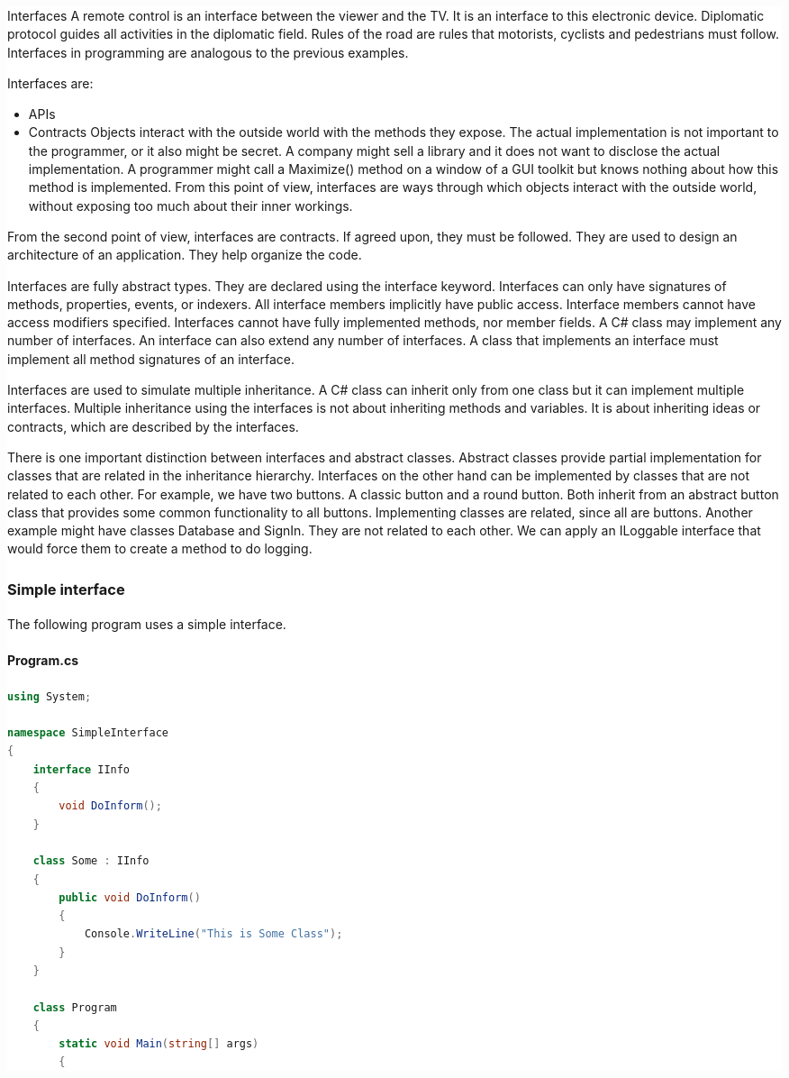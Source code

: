 Interfaces
A remote control is an interface between the viewer and the TV. It is an interface to this electronic device. Diplomatic protocol guides all activities in the diplomatic field. Rules of the road are rules that motorists, cyclists and pedestrians must follow. Interfaces in programming are analogous to the previous examples.

Interfaces are:

- APIs
- Contracts
Objects interact with the outside world with the methods they expose. The actual implementation is not important to the programmer, or it also might be secret. A company might sell a library and it does not want to disclose the actual implementation. A programmer might call a Maximize() method on a window of a GUI toolkit but knows nothing about how this method is implemented. From this point of view, interfaces are ways through which objects interact with the outside world, without exposing too much about their inner workings.

From the second point of view, interfaces are contracts. If agreed upon, they must be followed. They are used to design an architecture of an application. They help organize the code.

Interfaces are fully abstract types. They are declared using the interface keyword. Interfaces can only have signatures of methods, properties, events, or indexers. All interface members implicitly have public access. Interface members cannot have access modifiers specified. Interfaces cannot have fully implemented methods, nor member fields. A C# class may implement any number of interfaces. An interface can also extend any number of interfaces. A class that implements an interface must implement all method signatures of an interface.

Interfaces are used to simulate multiple inheritance. A C# class can inherit only from one class but it can implement multiple interfaces. Multiple inheritance using the interfaces is not about inheriting methods and variables. It is about inheriting ideas or contracts, which are described by the interfaces.

There is one important distinction between interfaces and abstract classes. Abstract classes provide partial implementation for classes that are related in the inheritance hierarchy. Interfaces on the other hand can be implemented by classes that are not related to each other. For example, we have two buttons. A classic button and a round button. Both inherit from an abstract button class that provides some common functionality to all buttons. Implementing classes are related, since all are buttons. Another example might have classes Database and SignIn. They are not related to each other. We can apply an ILoggable interface that would force them to create a method to do logging.

### Simple interface
The following program uses a simple interface.

#### Program.cs
```cs
using System;

namespace SimpleInterface
{
    interface IInfo
    {
        void DoInform();
    }

    class Some : IInfo
    {
        public void DoInform()
        {
            Console.WriteLine("This is Some Class");
        }
    }

    class Program
    {
        static void Main(string[] args)
        {
```